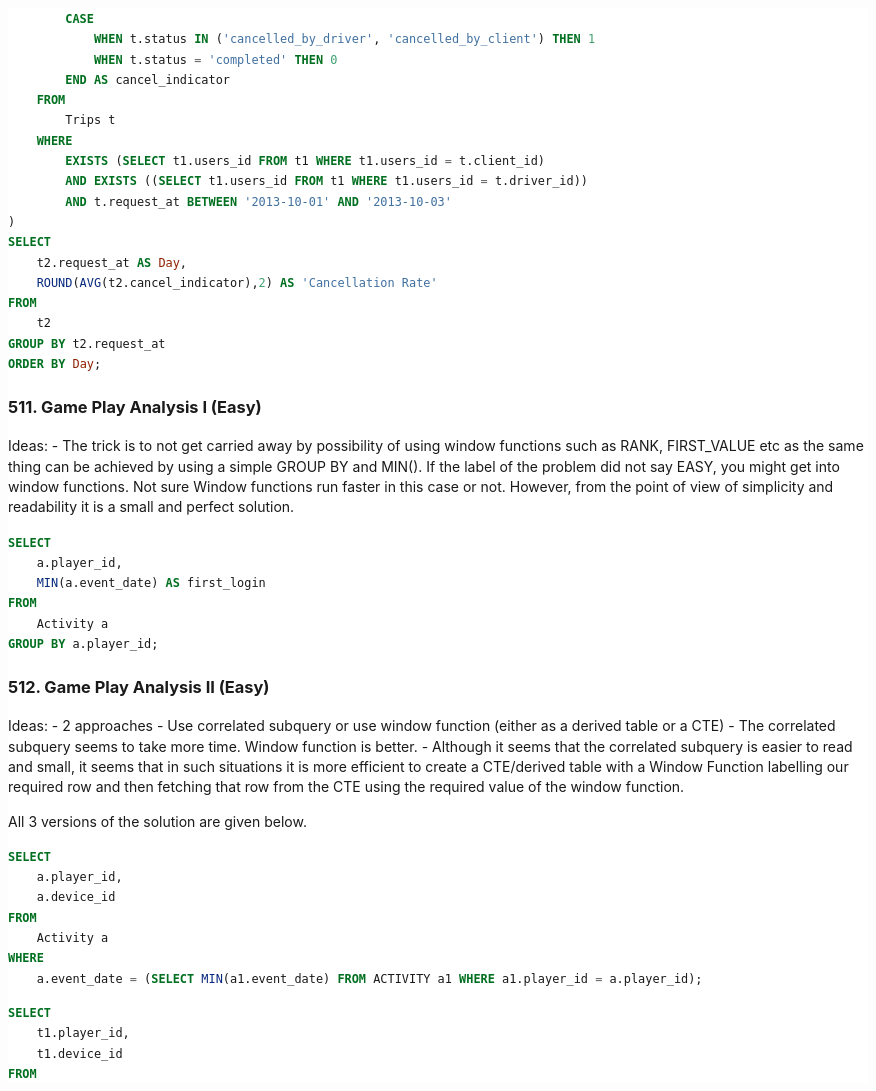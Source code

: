```sql
        CASE 
            WHEN t.status IN ('cancelled_by_driver', 'cancelled_by_client') THEN 1
            WHEN t.status = 'completed' THEN 0
        END AS cancel_indicator
    FROM
        Trips t
    WHERE
        EXISTS (SELECT t1.users_id FROM t1 WHERE t1.users_id = t.client_id)
        AND EXISTS ((SELECT t1.users_id FROM t1 WHERE t1.users_id = t.driver_id))
        AND t.request_at BETWEEN '2013-10-01' AND '2013-10-03'
)
SELECT 
    t2.request_at AS Day,
    ROUND(AVG(t2.cancel_indicator),2) AS 'Cancellation Rate'
FROM   
    t2
GROUP BY t2.request_at
ORDER BY Day;
```


### 511. Game Play Analysis I (Easy)

Ideas:
    - The trick is to not get carried away by possibility of using window functions such as RANK, FIRST_VALUE etc as the same thing can be achieved by using a simple GROUP BY and MIN(). If the label of the problem did not say EASY, you might get into window functions. Not sure Window functions run faster in this case or not. However, from the point of view of simplicity and readability it is a small and perfect solution.

```SQL
SELECT  
    a.player_id,
    MIN(a.event_date) AS first_login
FROM
    Activity a
GROUP BY a.player_id;
```

### 512. Game Play Analysis II (Easy)

Ideas:
    - 2 approaches - Use correlated subquery or use window function (either as a derived table or a CTE)
    - The correlated subquery seems to take more time. Window function is better.
    - Although it seems that the correlated subquery is easier to read and small, it seems that in such situations it is more efficient to create a CTE/derived table with a Window Function labelling our required row and then fetching that row from the CTE using the required value of the window function. 
    
All 3 versions of the solution are given below. 

```SQL
SELECT
    a.player_id,
    a.device_id
FROM
    Activity a
WHERE
    a.event_date = (SELECT MIN(a1.event_date) FROM ACTIVITY a1 WHERE a1.player_id = a.player_id);
```
```SQL
SELECT
    t1.player_id,
    t1.device_id
FROM
```